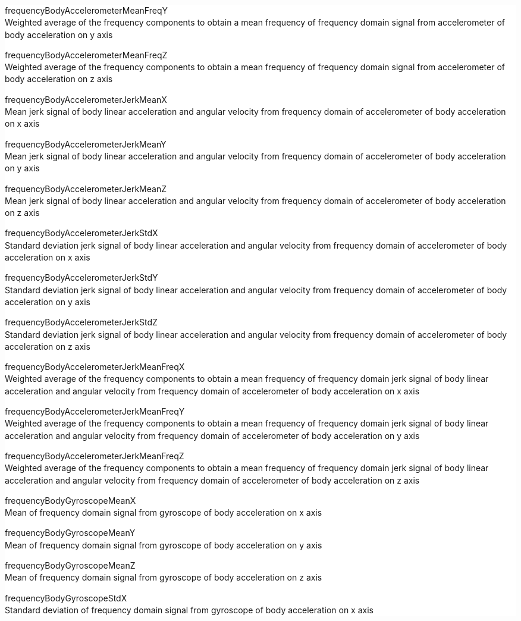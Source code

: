 frequencyBodyAccelerometerMeanFreqY    
Weighted average of the frequency components to obtain a mean frequency of frequency domain signal from accelerometer of body acceleration on y axis           

frequencyBodyAccelerometerMeanFreqZ     
Weighted average of the frequency components to obtain a mean frequency of frequency domain signal from accelerometer of body acceleration on z axis         

frequencyBodyAccelerometerJerkMeanX    
Mean jerk signal of body linear acceleration and angular velocity from frequency domain of accelerometer of body acceleration on x axis           

frequencyBodyAccelerometerJerkMeanY     
Mean jerk signal of body linear acceleration and angular velocity from frequency domain of accelerometer of body acceleration on y axis            

frequencyBodyAccelerometerJerkMeanZ    
Mean jerk signal of body linear acceleration and angular velocity from frequency domain of accelerometer of body acceleration on z axis           

frequencyBodyAccelerometerJerkStdX     
Standard deviation jerk signal of body linear acceleration and angular velocity from frequency domain of accelerometer of body acceleration on x axis            

frequencyBodyAccelerometerJerkStdY    
Standard deviation jerk signal of body linear acceleration and angular velocity from frequency domain of accelerometer of body acceleration on y axis            

frequencyBodyAccelerometerJerkStdZ    
Standard deviation jerk signal of body linear acceleration and angular velocity from frequency domain of accelerometer of body acceleration on z axis     

frequencyBodyAccelerometerJerkMeanFreqX    
Weighted average of the frequency components to obtain a mean frequency of frequency domain jerk signal of body linear acceleration and angular velocity from frequency domain of accelerometer of body acceleration on x axis      

frequencyBodyAccelerometerJerkMeanFreqY    
Weighted average of the frequency components to obtain a mean frequency of frequency domain jerk signal of body linear acceleration and angular velocity from frequency domain of accelerometer of body acceleration on y axis       

frequencyBodyAccelerometerJerkMeanFreqZ    
Weighted average of the frequency components to obtain a mean frequency of frequency domain jerk signal of body linear acceleration and angular velocity from frequency domain of accelerometer of body acceleration on z axis        

frequencyBodyGyroscopeMeanX    
Mean of frequency domain signal from gyroscope of body acceleration on x axis                   

frequencyBodyGyroscopeMeanY    
Mean of frequency domain signal from gyroscope of body acceleration on y axis        

frequencyBodyGyroscopeMeanZ    
Mean of frequency domain signal from gyroscope of body acceleration on z axis                   

frequencyBodyGyroscopeStdX     
Standard deviation of frequency domain signal from gyroscope of body acceleration on x axis                    
